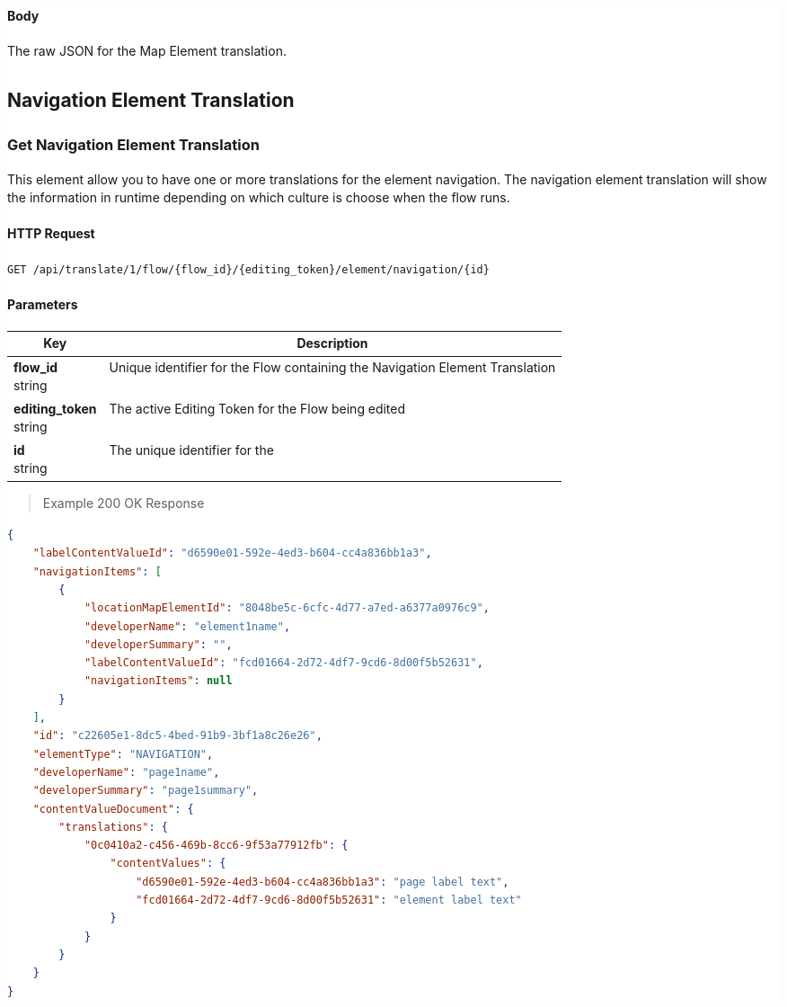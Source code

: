 #### Body

The raw JSON for the Map Element translation.


## Navigation Element Translation

### Get Navigation Element Translation

This element allow you to have one or more translations for the element navigation.
The navigation element translation will show the information in runtime depending on which culture is choose when the flow runs.

#### HTTP Request

`GET /api/translate/1/flow/{flow_id}/{editing_token}/element/navigation/{id}`

#### Parameters

Key | Description
--- | -----------
**flow_id**<br/>string | Unique identifier for the Flow containing the Navigation Element Translation
**editing_token**<br/>string | The active Editing Token for the Flow being edited
**id**<br/>string | The unique identifier for the 

> Example 200 OK Response

```json
{
    "labelContentValueId": "d6590e01-592e-4ed3-b604-cc4a836bb1a3",
    "navigationItems": [
        {
            "locationMapElementId": "8048be5c-6cfc-4d77-a7ed-a6377a0976c9",
            "developerName": "element1name",
            "developerSummary": "",
            "labelContentValueId": "fcd01664-2d72-4df7-9cd6-8d00f5b52631",
            "navigationItems": null
        }
    ],
    "id": "c22605e1-8dc5-4bed-91b9-3bf1a8c26e26",
    "elementType": "NAVIGATION",
    "developerName": "page1name",
    "developerSummary": "page1summary",
    "contentValueDocument": {
        "translations": {
            "0c0410a2-c456-469b-8cc6-9f53a77912fb": {
                "contentValues": {
                    "d6590e01-592e-4ed3-b604-cc4a836bb1a3": "page label text",
                    "fcd01664-2d72-4df7-9cd6-8d00f5b52631": "element label text"
                }
            }
        }
    }
}
```
